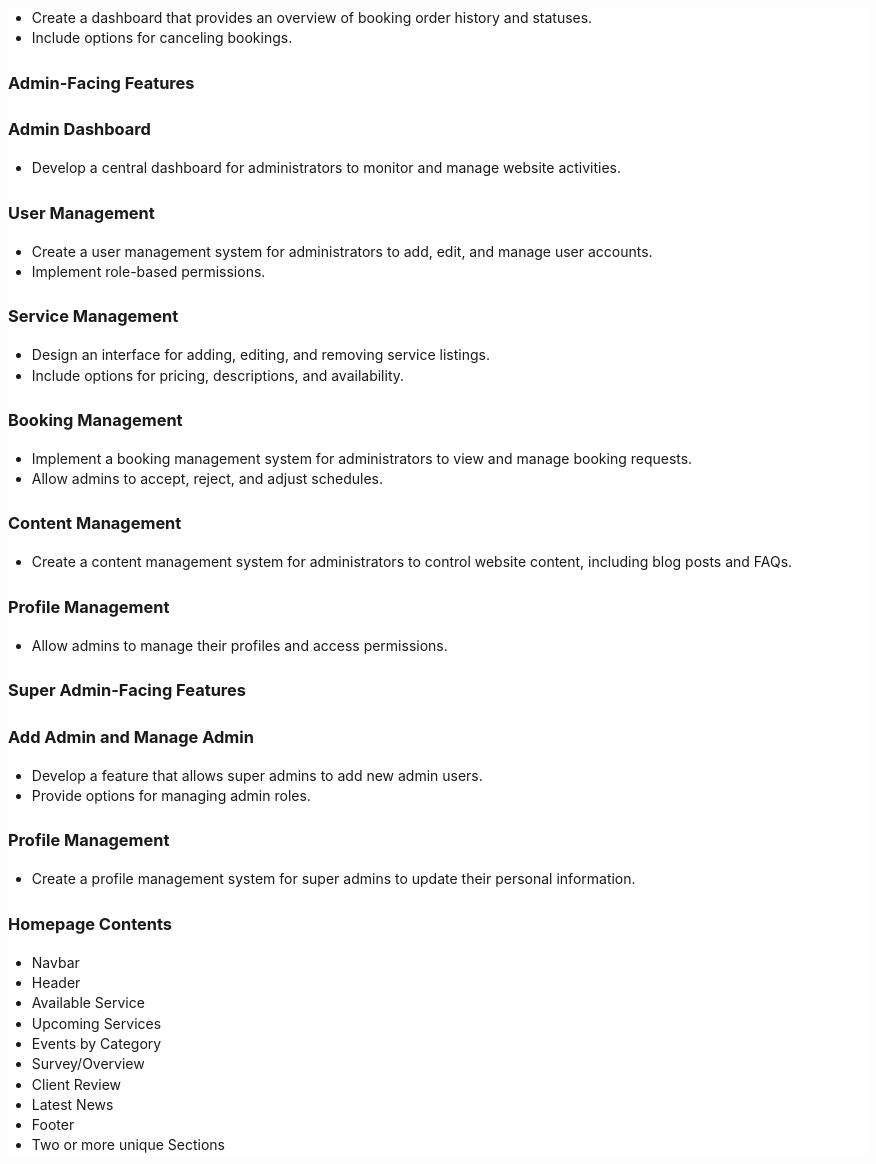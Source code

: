 - Create a dashboard that provides an overview of booking order history and statuses.
- Include options for canceling bookings.

### Admin-Facing Features

### Admin Dashboard

- Develop a central dashboard for administrators to monitor and manage website activities.

### User Management

- Create a user management system for administrators to add, edit, and manage user accounts.
- Implement role-based permissions.

### Service Management

- Design an interface for adding, editing, and removing service listings.
- Include options for pricing, descriptions, and availability.

### Booking Management

- Implement a booking management system for administrators to view and manage booking requests.
- Allow admins to accept, reject, and adjust schedules.

### Content Management

- Create a content management system for administrators to control website content, including blog posts and FAQs.

### Profile Management

- Allow admins to manage their profiles and access permissions.

### Super Admin-Facing Features

### Add Admin and Manage Admin

- Develop a feature that allows super admins to add new admin users.
- Provide options for managing admin roles.

### Profile Management

- Create a profile management system for super admins to update their personal information.

### Homepage Contents

- Navbar
- Header
- Available Service
- Upcoming Services
- Events by Category
- Survey/Overview
- Client Review
- Latest News
- Footer
- Two or more unique Sections

